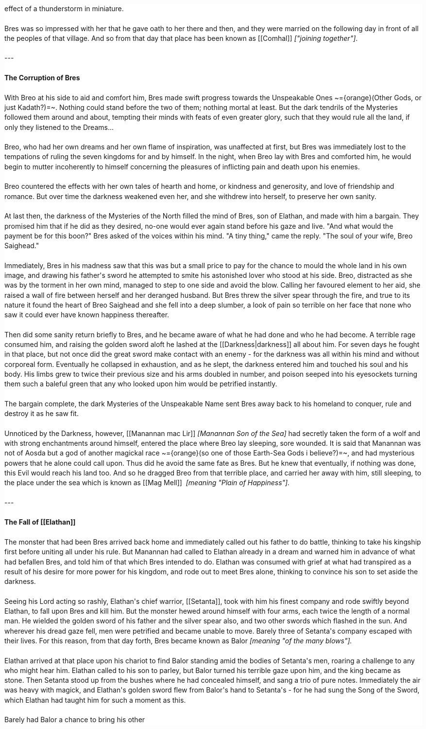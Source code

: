 effect of a thunderstorm in miniature.<br><br>Bres was so impressed with her that he gave oath to her there and then, and they were married on the following day in front of all the peoples of that village. And so from that day that place has been known as [[Comhal]] _\["joining together"]_.<br><br>---<br><br>**The Corruption of Bres**<br><br>With Breo at his side to aid and comfort him, Bres made swift progress towards the Unspeakable Ones ~={orange}(Other Gods, or just Kadath?)=~. Nothing could stand before the two of them; nothing mortal at least. But the dark tendrils of the Mysteries followed them around and about, tempting their minds with feats of even greater glory, such that they would rule all the land, if only they listened to the Dreams...<br><br>Breo, who had her own dreams and her own flame of inspiration, was unaffected at first, but Bres was immediately lost to the tempations of ruling the seven kingdoms for and by himself. In the night, when Breo lay with Bres and comforted him, he would begin to mutter incoherently to himself concerning the pleasures of inflicting pain and death upon his enemies.<br><br>Breo countered the effects with her own tales of hearth and home, or kindness and generosity, and love of friendship and romance. But over time the darkness weakened even her, and she withdrew into herself, to preserve her own sanity.<br><br>At last then, the darkness of the Mysteries of the North filled the mind of Bres, son of Elathan, and made with him a bargain. They promised him that if he did as they desired, no-one would ever again stand before his gaze and live. "And what would the payment be for this boon?" Bres asked of the voices within his mind. "A tiny thing," came the reply. "The soul of your wife, Breo Saighead."<br><br>Immediately, Bres in his madness saw that this was but a small price to pay for the chance to mould the whole land in his own image, and drawing his father's sword he attempted to smite his astonished lover who stood at his side. Breo, distracted as she was by the torment in her own mind, managed to step to one side and avoid the blow. Calling her favoured element to her aid, she raised a wall of fire between herself and her deranged husband. But Bres threw the silver spear through the fire, and true to its nature it found the heart of Breo Saighead and she fell into a deep slumber, a look of pain so terrible on her face that none who saw it could ever have known happiness thereafter.<br><br>Then did some sanity return briefly to Bres, and he became aware of what he had done and who he had become. A terrible rage consumed him, and raising the golden sword aloft he lashed at the [[Darkness\|darkness]] all about him. For seven days he fought in that place, but not once did the great sword make contact with an enemy - for the darkness was all within his mind and without corporeal form. Eventually he collapsed in exhaustion, and as he slept, the darkness entered him and touched his soul and his body. His limbs grew to twice their previous size and his arms doubled in number, and poison seeped into his eyesockets turning them such a baleful green that any who looked upon him would be petrified instantly.<br><br>The bargain complete, the dark Mysteries of the Unspeakable Name sent Bres away back to his homeland to conquer, rule and destroy it as he saw fit.<br><br>Unnoticed by the Darkness, however, [[Manannan mac Lir]] _\[Manannan Son of the Sea]_ had secretly taken the form of a wolf and with strong enchantments around himself, entered the place where Breo lay sleeping, sore wounded. It is said that Manannan was not of Aosda but a god of another magickal race ~={orange}(so one of those Earth-Sea Gods i believe?)=~, and had mysterious powers that he alone could call upon. Thus did he avoid the same fate as Bres. But he knew that eventually, if nothing was done, this Evil would reach his land too. And so he dragged Breo from that terrible place, and carried her away with him, still sleeping, to the place under the sea which is known as [[Mag Mell]]  _\[meaning "Plain of Happiness"]._<br><br>---<br><br>**The Fall of [[Elathan]]**<br><br>The monster that had been Bres arrived back home and immediately called out his father to do battle, thinking to take his kingship first before uniting all under his rule. But Manannan had called to Elathan already in a dream and warned him in advance of what had befallen Bres, and told him of that which Bres intended to do. Elathan was consumed with grief at what had transpired as a result of his desire for more power for his kingdom, and rode out to meet Bres alone, thinking to convince his son to set aside the darkness.<br><br>Seeing his Lord acting so rashly, Elathan's chief warrior, [[Setanta]], took with him his finest company and rode swiftly beyond Elathan, to fall upon Bres and kill him. But the monster hewed around himself with four arms, each twice the length of a normal man. He wielded the golden sword of his father and the silver spear also, and two other swords which flashed in the sun. And wherever his dread gaze fell, men were petrified and became unable to move. Barely three of Setanta's company escaped with their lives. For this reason, from that day forth, Bres became known as Balor _\[meaning "of the many blows"]._<br><br>Elathan arrived at that place upon his chariot to find Balor standing amid the bodies of Setanta's men, roaring a challenge to any who might hear him. Elathan called to his son to parley, but Balor turned his terrible gaze upon him, and the king became as stone. Then Setanta stood up from the bushes where he had concealed himself, and sang a trio of pure notes. Immediately the air was heavy with magick, and Elathan's golden sword flew from Balor's hand to Setanta's - for he had sung the Song of the Sword, which Elathan had taught him for such a moment as this.<br><br>Barely had Balor a chance to bring his other